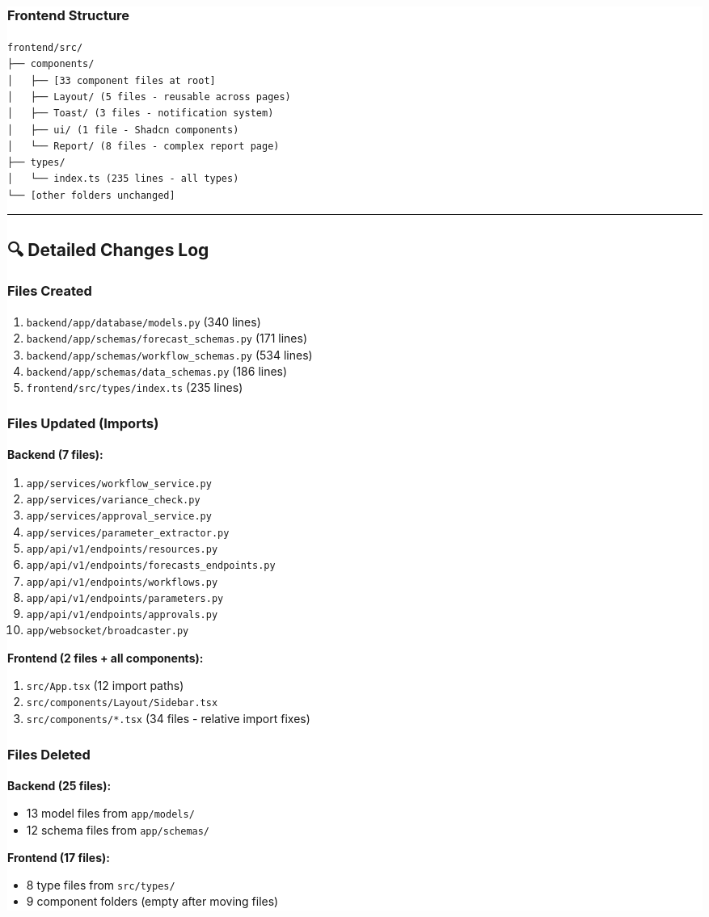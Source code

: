 ### Frontend Structure
```
frontend/src/
├── components/
│   ├── [33 component files at root]
│   ├── Layout/ (5 files - reusable across pages)
│   ├── Toast/ (3 files - notification system)
│   ├── ui/ (1 file - Shadcn components)
│   └── Report/ (8 files - complex report page)
├── types/
│   └── index.ts (235 lines - all types)
└── [other folders unchanged]
```

---

## 🔍 Detailed Changes Log

### Files Created
1. `backend/app/database/models.py` (340 lines)
2. `backend/app/schemas/forecast_schemas.py` (171 lines)
3. `backend/app/schemas/workflow_schemas.py` (534 lines)
4. `backend/app/schemas/data_schemas.py` (186 lines)
5. `frontend/src/types/index.ts` (235 lines)

### Files Updated (Imports)
**Backend (7 files):**
1. `app/services/workflow_service.py`
2. `app/services/variance_check.py`
3. `app/services/approval_service.py`
4. `app/services/parameter_extractor.py`
5. `app/api/v1/endpoints/resources.py`
6. `app/api/v1/endpoints/forecasts_endpoints.py`
7. `app/api/v1/endpoints/workflows.py`
8. `app/api/v1/endpoints/parameters.py`
9. `app/api/v1/endpoints/approvals.py`
10. `app/websocket/broadcaster.py`

**Frontend (2 files + all components):**
1. `src/App.tsx` (12 import paths)
2. `src/components/Layout/Sidebar.tsx`
3. `src/components/*.tsx` (34 files - relative import fixes)

### Files Deleted

**Backend (25 files):**
- 13 model files from `app/models/`
- 12 schema files from `app/schemas/`

**Frontend (17 files):**
- 8 type files from `src/types/`
- 9 component folders (empty after moving files)
